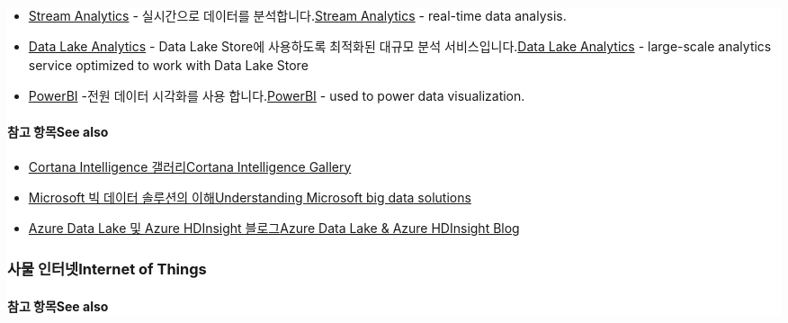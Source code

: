 -   <span data-ttu-id="9b6d5-380">[Stream Analytics](https://azure.microsoft.com/documentation/services/stream-analytics/) - 실시간으로 데이터를 분석합니다.</span><span class="sxs-lookup"><span data-stu-id="9b6d5-380">[Stream Analytics](https://azure.microsoft.com/documentation/services/stream-analytics/) - real-time data analysis.</span></span>

-   <span data-ttu-id="9b6d5-381">[Data Lake Analytics](https://azure.microsoft.com/documentation/articles/data-lake-analytics-overview/) - Data Lake Store에 사용하도록 최적화된 대규모 분석 서비스입니다.</span><span class="sxs-lookup"><span data-stu-id="9b6d5-381">[Data Lake Analytics](https://azure.microsoft.com/documentation/articles/data-lake-analytics-overview/) - large-scale analytics service optimized to work with Data Lake Store</span></span>

-   <span data-ttu-id="9b6d5-382">[PowerBI](https://powerbi.microsoft.com/) -전원 데이터 시각화를 사용 합니다.</span><span class="sxs-lookup"><span data-stu-id="9b6d5-382">[PowerBI](https://powerbi.microsoft.com/) - used to power data visualization.</span></span>

#### <a name="see-also"></a><span data-ttu-id="9b6d5-383">참고 항목</span><span class="sxs-lookup"><span data-stu-id="9b6d5-383">See also</span></span>

-   [<span data-ttu-id="9b6d5-384">Cortana Intelligence 갤러리</span><span class="sxs-lookup"><span data-stu-id="9b6d5-384">Cortana Intelligence Gallery</span></span>](https://gallery.cortanaintelligence.com/)

-   [<span data-ttu-id="9b6d5-385">Microsoft 빅 데이터 솔루션의 이해</span><span class="sxs-lookup"><span data-stu-id="9b6d5-385">Understanding Microsoft big data solutions</span></span>](https://msdn.microsoft.com/library/dn749804.aspx)

-   [<span data-ttu-id="9b6d5-386">Azure Data Lake 및 Azure HDInsight 블로그</span><span class="sxs-lookup"><span data-stu-id="9b6d5-386">Azure Data Lake & Azure HDInsight Blog</span></span>](https://blogs.msdn.microsoft.com/azuredatalake/)

### <a name="internet-of-things"></a><span data-ttu-id="9b6d5-387">사물 인터넷</span><span class="sxs-lookup"><span data-stu-id="9b6d5-387">Internet of Things</span></span>

#### <a name="see-also"></a><span data-ttu-id="9b6d5-388">참고 항목</span><span class="sxs-lookup"><span data-stu-id="9b6d5-388">See also</span></span>

